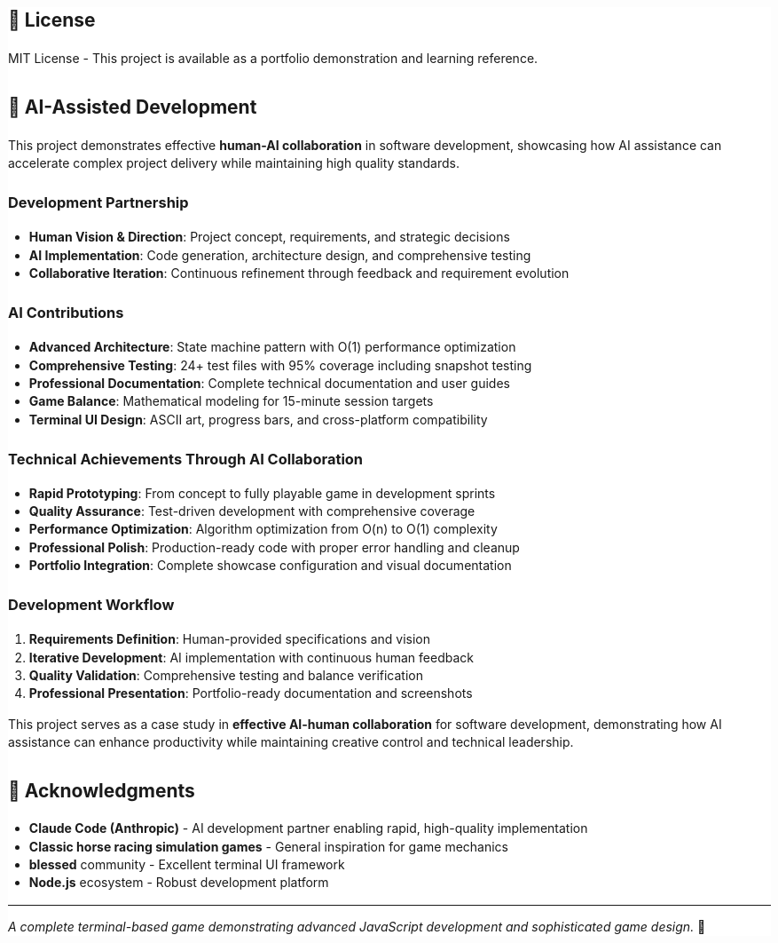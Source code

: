 ## 📄 License

MIT License - This project is available as a portfolio demonstration and learning reference.

## 🤖 AI-Assisted Development

This project demonstrates effective **human-AI collaboration** in software development, showcasing how AI assistance can accelerate complex project delivery while maintaining high quality standards.

### **Development Partnership**
- **Human Vision & Direction**: Project concept, requirements, and strategic decisions
- **AI Implementation**: Code generation, architecture design, and comprehensive testing
- **Collaborative Iteration**: Continuous refinement through feedback and requirement evolution

### **AI Contributions**
- **Advanced Architecture**: State machine pattern with O(1) performance optimization
- **Comprehensive Testing**: 24+ test files with 95% coverage including snapshot testing
- **Professional Documentation**: Complete technical documentation and user guides
- **Game Balance**: Mathematical modeling for 15-minute session targets
- **Terminal UI Design**: ASCII art, progress bars, and cross-platform compatibility

### **Technical Achievements Through AI Collaboration**
- **Rapid Prototyping**: From concept to fully playable game in development sprints
- **Quality Assurance**: Test-driven development with comprehensive coverage
- **Performance Optimization**: Algorithm optimization from O(n) to O(1) complexity
- **Professional Polish**: Production-ready code with proper error handling and cleanup
- **Portfolio Integration**: Complete showcase configuration and visual documentation

### **Development Workflow**
1. **Requirements Definition**: Human-provided specifications and vision
2. **Iterative Development**: AI implementation with continuous human feedback  
3. **Quality Validation**: Comprehensive testing and balance verification
4. **Professional Presentation**: Portfolio-ready documentation and screenshots

This project serves as a case study in **effective AI-human collaboration** for software development, demonstrating how AI assistance can enhance productivity while maintaining creative control and technical leadership.

## 🙏 Acknowledgments

- **Claude Code (Anthropic)** - AI development partner enabling rapid, high-quality implementation
- **Classic horse racing simulation games** - General inspiration for game mechanics
- **blessed** community - Excellent terminal UI framework
- **Node.js** ecosystem - Robust development platform

---

*A complete terminal-based game demonstrating advanced JavaScript development and sophisticated game design.* 🏇